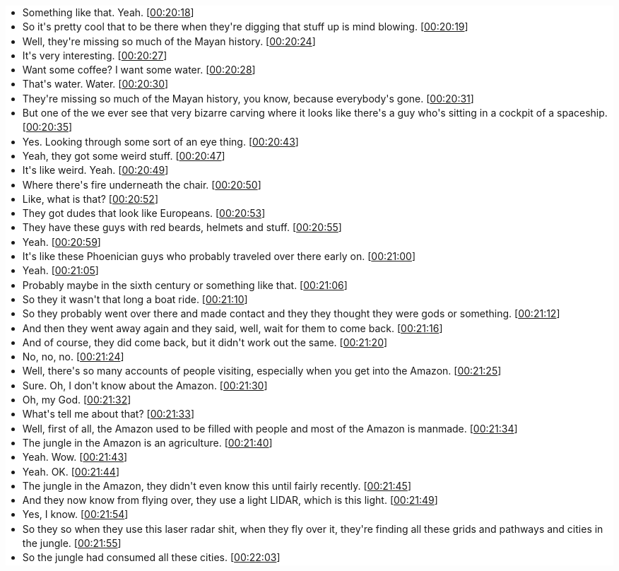 *  Something like that. Yeah. [[00:20:18](https://www.youtube.com/watch?v=1rYtrS5IbrQ&t=1218.0s)]
*  So it's pretty cool that to be there when they're digging that stuff up is mind blowing. [[00:20:19](https://www.youtube.com/watch?v=1rYtrS5IbrQ&t=1219.0s)]
*  Well, they're missing so much of the Mayan history. [[00:20:24](https://www.youtube.com/watch?v=1rYtrS5IbrQ&t=1224.0s)]
*  It's very interesting. [[00:20:27](https://www.youtube.com/watch?v=1rYtrS5IbrQ&t=1227.0s)]
*  Want some coffee? I want some water. [[00:20:28](https://www.youtube.com/watch?v=1rYtrS5IbrQ&t=1228.0s)]
*  That's water. Water. [[00:20:30](https://www.youtube.com/watch?v=1rYtrS5IbrQ&t=1230.0s)]
*  They're missing so much of the Mayan history, you know, because everybody's gone. [[00:20:31](https://www.youtube.com/watch?v=1rYtrS5IbrQ&t=1231.0s)]
*  But one of the we ever see that very bizarre carving where it looks like there's a guy who's sitting in a cockpit of a spaceship. [[00:20:35](https://www.youtube.com/watch?v=1rYtrS5IbrQ&t=1235.0s)]
*  Yes. Looking through some sort of an eye thing. [[00:20:43](https://www.youtube.com/watch?v=1rYtrS5IbrQ&t=1243.0s)]
*  Yeah, they got some weird stuff. [[00:20:47](https://www.youtube.com/watch?v=1rYtrS5IbrQ&t=1247.0s)]
*  It's like weird. Yeah. [[00:20:49](https://www.youtube.com/watch?v=1rYtrS5IbrQ&t=1249.0s)]
*  Where there's fire underneath the chair. [[00:20:50](https://www.youtube.com/watch?v=1rYtrS5IbrQ&t=1250.0s)]
*  Like, what is that? [[00:20:52](https://www.youtube.com/watch?v=1rYtrS5IbrQ&t=1252.0s)]
*  They got dudes that look like Europeans. [[00:20:53](https://www.youtube.com/watch?v=1rYtrS5IbrQ&t=1253.0s)]
*  They have these guys with red beards, helmets and stuff. [[00:20:55](https://www.youtube.com/watch?v=1rYtrS5IbrQ&t=1255.0s)]
*  Yeah. [[00:20:59](https://www.youtube.com/watch?v=1rYtrS5IbrQ&t=1259.0s)]
*  It's like these Phoenician guys who probably traveled over there early on. [[00:21:00](https://www.youtube.com/watch?v=1rYtrS5IbrQ&t=1260.0s)]
*  Yeah. [[00:21:05](https://www.youtube.com/watch?v=1rYtrS5IbrQ&t=1265.0s)]
*  Probably maybe in the sixth century or something like that. [[00:21:06](https://www.youtube.com/watch?v=1rYtrS5IbrQ&t=1266.0s)]
*  So they it wasn't that long a boat ride. [[00:21:10](https://www.youtube.com/watch?v=1rYtrS5IbrQ&t=1270.0s)]
*  So they probably went over there and made contact and they they thought they were gods or something. [[00:21:12](https://www.youtube.com/watch?v=1rYtrS5IbrQ&t=1272.0s)]
*  And then they went away again and they said, well, wait for them to come back. [[00:21:16](https://www.youtube.com/watch?v=1rYtrS5IbrQ&t=1276.0s)]
*  And of course, they did come back, but it didn't work out the same. [[00:21:20](https://www.youtube.com/watch?v=1rYtrS5IbrQ&t=1280.0s)]
*  No, no, no. [[00:21:24](https://www.youtube.com/watch?v=1rYtrS5IbrQ&t=1284.0s)]
*  Well, there's so many accounts of people visiting, especially when you get into the Amazon. [[00:21:25](https://www.youtube.com/watch?v=1rYtrS5IbrQ&t=1285.0s)]
*  Sure. Oh, I don't know about the Amazon. [[00:21:30](https://www.youtube.com/watch?v=1rYtrS5IbrQ&t=1290.0s)]
*  Oh, my God. [[00:21:32](https://www.youtube.com/watch?v=1rYtrS5IbrQ&t=1292.0s)]
*  What's tell me about that? [[00:21:33](https://www.youtube.com/watch?v=1rYtrS5IbrQ&t=1293.0s)]
*  Well, first of all, the Amazon used to be filled with people and most of the Amazon is manmade. [[00:21:34](https://www.youtube.com/watch?v=1rYtrS5IbrQ&t=1294.0s)]
*  The jungle in the Amazon is an agriculture. [[00:21:40](https://www.youtube.com/watch?v=1rYtrS5IbrQ&t=1300.0s)]
*  Yeah. Wow. [[00:21:43](https://www.youtube.com/watch?v=1rYtrS5IbrQ&t=1303.0s)]
*  Yeah. OK. [[00:21:44](https://www.youtube.com/watch?v=1rYtrS5IbrQ&t=1304.0s)]
*  The jungle in the Amazon, they didn't even know this until fairly recently. [[00:21:45](https://www.youtube.com/watch?v=1rYtrS5IbrQ&t=1305.0s)]
*  And they now know from flying over, they use a light LIDAR, which is this light. [[00:21:49](https://www.youtube.com/watch?v=1rYtrS5IbrQ&t=1309.0s)]
*  Yes, I know. [[00:21:54](https://www.youtube.com/watch?v=1rYtrS5IbrQ&t=1314.0s)]
*  So they so when they use this laser radar shit, when they fly over it, they're finding all these grids and pathways and cities in the jungle. [[00:21:55](https://www.youtube.com/watch?v=1rYtrS5IbrQ&t=1315.0s)]
*  So the jungle had consumed all these cities. [[00:22:03](https://www.youtube.com/watch?v=1rYtrS5IbrQ&t=1323.0s)]